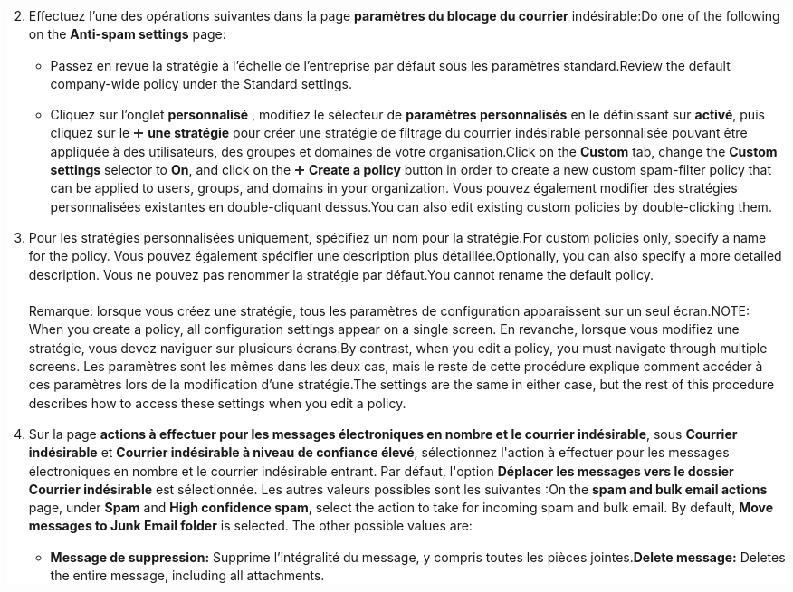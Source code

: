 2. <span data-ttu-id="c6d8c-119">Effectuez l’une des opérations suivantes dans la page **paramètres du blocage du courrier** indésirable:</span><span class="sxs-lookup"><span data-stu-id="c6d8c-119">Do one of the following on the **Anti-spam settings** page:</span></span> 
    
      - <span data-ttu-id="c6d8c-120">Passez en revue la stratégie à l’échelle de l’entreprise par défaut sous les paramètres standard.</span><span class="sxs-lookup"><span data-stu-id="c6d8c-120">Review the default company-wide policy under the Standard settings.</span></span>
    
      - <span data-ttu-id="c6d8c-121">Cliquez sur l’onglet **personnalisé** , modifiez le sélecteur de **paramètres personnalisés** en le définissant sur **activé**, puis cliquez sur le ![bouton ajouter](media/ITPro-EAC-AddIcon.gif) **une stratégie** pour créer une stratégie de filtrage du courrier indésirable personnalisée pouvant être appliquée à des utilisateurs, des groupes et domaines de votre organisation.</span><span class="sxs-lookup"><span data-stu-id="c6d8c-121">Click on the **Custom** tab, change the **Custom settings** selector to **On**, and click on the ![Add Icon](media/ITPro-EAC-AddIcon.gif) **Create a policy** button in order to create a new custom spam-filter policy that can be applied to users, groups, and domains in your organization.</span></span> <span data-ttu-id="c6d8c-122">Vous pouvez également modifier des stratégies personnalisées existantes en double-cliquant dessus.</span><span class="sxs-lookup"><span data-stu-id="c6d8c-122">You can also edit existing custom policies by double-clicking them.</span></span> 
    
3. <span data-ttu-id="c6d8c-123">Pour les stratégies personnalisées uniquement, spécifiez un nom pour la stratégie.</span><span class="sxs-lookup"><span data-stu-id="c6d8c-123">For custom policies only, specify a name for the policy.</span></span> <span data-ttu-id="c6d8c-124">Vous pouvez également spécifier une description plus détaillée.</span><span class="sxs-lookup"><span data-stu-id="c6d8c-124">Optionally, you can also specify a more detailed description.</span></span> <span data-ttu-id="c6d8c-125">Vous ne pouvez pas renommer la stratégie par défaut.</span><span class="sxs-lookup"><span data-stu-id="c6d8c-125">You cannot rename the default policy.</span></span><br/><br/><span data-ttu-id="c6d8c-126">Remarque: lorsque vous créez une stratégie, tous les paramètres de configuration apparaissent sur un seul écran.</span><span class="sxs-lookup"><span data-stu-id="c6d8c-126">NOTE: When you create a policy, all configuration settings appear on a single screen.</span></span> <span data-ttu-id="c6d8c-127">En revanche, lorsque vous modifiez une stratégie, vous devez naviguer sur plusieurs écrans.</span><span class="sxs-lookup"><span data-stu-id="c6d8c-127">By contrast, when you edit a policy, you must navigate through multiple screens.</span></span> <span data-ttu-id="c6d8c-128">Les paramètres sont les mêmes dans les deux cas, mais le reste de cette procédure explique comment accéder à ces paramètres lors de la modification d’une stratégie.</span><span class="sxs-lookup"><span data-stu-id="c6d8c-128">The settings are the same in either case, but the rest of this procedure describes how to access these settings when you edit a policy.</span></span> 
  
4. <span data-ttu-id="c6d8c-p107">Sur la page **actions à effectuer pour les messages électroniques en nombre et le courrier indésirable**, sous **Courrier indésirable** et **Courrier indésirable à niveau de confiance élevé**, sélectionnez l'action à effectuer pour les messages électroniques en nombre et le courrier indésirable entrant. Par défaut, l'option **Déplacer les messages vers le dossier Courrier indésirable** est sélectionnée. Les autres valeurs possibles sont les suivantes :</span><span class="sxs-lookup"><span data-stu-id="c6d8c-p107">On the **spam and bulk email actions** page, under **Spam** and **High confidence spam**, select the action to take for incoming spam and bulk email. By default, **Move messages to Junk Email folder** is selected. The other possible values are:</span></span> 
    
      - <span data-ttu-id="c6d8c-132">**Message de suppression:** Supprime l’intégralité du message, y compris toutes les pièces jointes.</span><span class="sxs-lookup"><span data-stu-id="c6d8c-132">**Delete message:** Deletes the entire message, including all attachments.</span></span> 
        